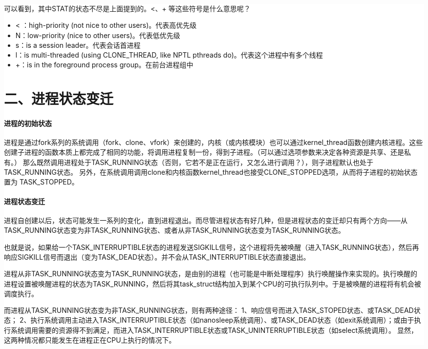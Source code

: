 可以看到，其中STAT的状态不尽是上面提到的。<、+ 等这些符号是什么意思呢？

- < ：high-priority (not nice to other users)。代表高优先级
- N：low-priority (nice to other users)。代表低优先级
- s：is a session leader。代表会话首进程
- l：is multi-threaded (using CLONE_THREAD, like NPTL pthreads do)。代表这个进程中有多个线程
- +：is in the foreground process group。在前台进程组中

# 二、进程状态变迁

#### 进程的初始状态

进程是通过fork系列的系统调用（fork、clone、vfork）来创建的，内核（或内核模块）也可以通过kernel_thread函数创建内核进程。这些创建子进程的函数本质上都完成了相同的功能，将调用进程复制一份，得到子进程。（可以通过选项参数来决定各种资源是共享、还是私有。）
那么既然调用进程处于TASK_RUNNING状态（否则，它若不是正在运行，又怎么进行调用？），则子进程默认也处于TASK_RUNNING状态。
另外，在系统调用调用clone和内核函数kernel_thread也接受CLONE_STOPPED选项，从而将子进程的初始状态置为 TASK_STOPPED。

#### 进程状态变迁

进程自创建以后，状态可能发生一系列的变化，直到进程退出。而尽管进程状态有好几种，但是进程状态的变迁却只有两个方向——从TASK_RUNNING状态变为非TASK_RUNNING状态、或者从非TASK_RUNNING状态变为TASK_RUNNING状态。

也就是说，如果给一个TASK_INTERRUPTIBLE状态的进程发送SIGKILL信号，这个进程将先被唤醒（进入TASK_RUNNING状态），然后再响应SIGKILL信号而退出（变为TASK_DEAD状态）。并不会从TASK_INTERRUPTIBLE状态直接退出。

 进程从非TASK_RUNNING状态变为TASK_RUNNING状态，是由别的进程（也可能是中断处理程序）执行唤醒操作来实现的。执行唤醒的进程设置被唤醒进程的状态为TASK_RUNNING，然后将其task_struct结构加入到某个CPU的可执行队列中。于是被唤醒的进程将有机会被调度执行。

 而进程从TASK_RUNNING状态变为非TASK_RUNNING状态，则有两种途径：
1、响应信号而进入TASK_STOPED状态、或TASK_DEAD状态；
2、执行系统调用主动进入TASK_INTERRUPTIBLE状态（如nanosleep系统调用）、或TASK_DEAD状态（如exit系统调用）；或由于执行系统调用需要的资源得不到满足，而进入TASK_INTERRUPTIBLE状态或TASK_UNINTERRUPTIBLE状态（如select系统调用）。
显然，这两种情况都只能发生在进程正在CPU上执行的情况下。

